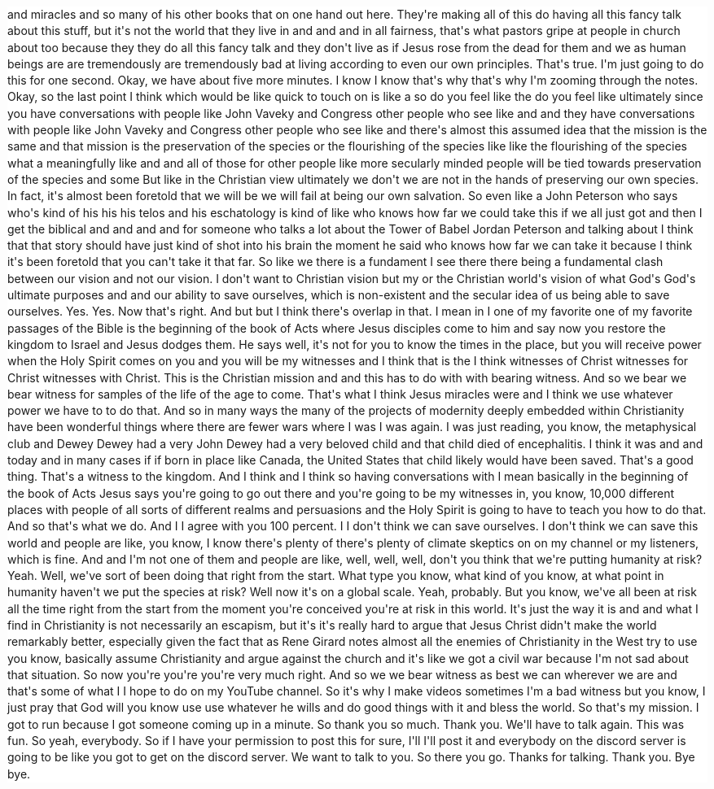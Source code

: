 and miracles and so many of his other books that on one hand out here. They're making all of this do having all this fancy talk about this stuff, but it's not the world that they live in and and and in all fairness, that's what pastors gripe at people in church about too because they they do all this fancy talk and they don't live as if Jesus rose from the dead for them and we as human beings are are tremendously are tremendously bad at living according to even our own principles. That's true. I'm just going to do this for one second. Okay, we have about five more minutes. I know I know that's why that's why I'm zooming through the notes. Okay, so the last point I think which would be like quick to touch on is like a so do you feel like the do you feel like ultimately since you have conversations with people like John Vaveky and Congress other people who see like and and they have conversations with people like John Vaveky and Congress other people who see like and there's almost this assumed idea that the mission is the same and that mission is the preservation of the species or the flourishing of the species like like the flourishing of the species what a meaningfully like and and all of those for other people like more secularly minded people will be tied towards preservation of the species and some But like in the Christian view ultimately we don't we are not in the hands of preserving our own species. In fact, it's almost been foretold that we will be we will fail at being our own salvation. So even like a John Peterson who says who's kind of his his his telos and his eschatology is kind of like who knows how far we could take this if we all just got and then I get the biblical and and and and for someone who talks a lot about the Tower of Babel Jordan Peterson and talking about I think that that story should have just kind of shot into his brain the moment he said who knows how far we can take it because I think it's been foretold that you can't take it that far. So like we there is a fundament I see there there being a fundamental clash between our vision and not our vision. I don't want to Christian vision but my or the Christian world's vision of what God's God's ultimate purposes and and our ability to save ourselves, which is non-existent and the secular idea of us being able to save ourselves. Yes. Yes. Now that's right. And but but I think there's overlap in that. I mean in I one of my favorite one of my favorite passages of the Bible is the beginning of the book of Acts where Jesus disciples come to him and say now you restore the kingdom to Israel and Jesus dodges them. He says well, it's not for you to know the times in the place, but you will receive power when the Holy Spirit comes on you and you will be my witnesses and I think that is the I think witnesses of Christ witnesses for Christ witnesses with Christ. This is the Christian mission and and this has to do with with bearing witness. And so we bear we bear witness for samples of the life of the age to come. That's what I think Jesus miracles were and I think we use whatever power we have to to do that. And so in many ways the many of the projects of modernity deeply embedded within Christianity have been wonderful things where there are fewer wars where I was I was again. I was just reading, you know, the metaphysical club and Dewey Dewey had a very John Dewey had a very beloved child and that child died of encephalitis. I think it was and and today and in many cases if if born in place like Canada, the United States that child likely would have been saved. That's a good thing. That's a witness to the kingdom. And I think and I think so having conversations with I mean basically in the beginning of the book of Acts Jesus says you're going to go out there and you're going to be my witnesses in, you know, 10,000 different places with people of all sorts of different realms and persuasions and the Holy Spirit is going to have to teach you how to do that. And so that's what we do. And I I agree with you 100 percent. I I don't think we can save ourselves. I don't think we can save this world and people are like, you know, I know there's plenty of there's plenty of climate skeptics on on my channel or my listeners, which is fine. And and I'm not one of them and people are like, well, well, well, don't you think that we're putting humanity at risk? Yeah. Well, we've sort of been doing that right from the start. What type you know, what kind of you know, at what point in humanity haven't we put the species at risk? Well now it's on a global scale. Yeah, probably. But you know, we've all been at risk all the time right from the start from the moment you're conceived you're at risk in this world. It's just the way it is and and what I find in Christianity is not necessarily an escapism, but it's it's really hard to argue that Jesus Christ didn't make the world remarkably better, especially given the fact that as Rene Girard notes almost all the enemies of Christianity in the West try to use you know, basically assume Christianity and argue against the church and it's like we got a civil war because I'm not sad about that situation. So now you're you're you're very much right. And so we we bear witness as best we can wherever we are and that's some of what I I hope to do on my YouTube channel. So it's why I make videos sometimes I'm a bad witness but you know, I just pray that God will you know use use whatever he wills and do good things with it and bless the world. So that's my mission. I got to run because I got someone coming up in a minute. So thank you so much. Thank you. We'll have to talk again. This was fun. So yeah, everybody. So if I have your permission to post this for sure, I'll I'll post it and everybody on the discord server is going to be like you got to get on the discord server. We want to talk to you. So there you go. Thanks for talking.
Thank you. Bye bye.
